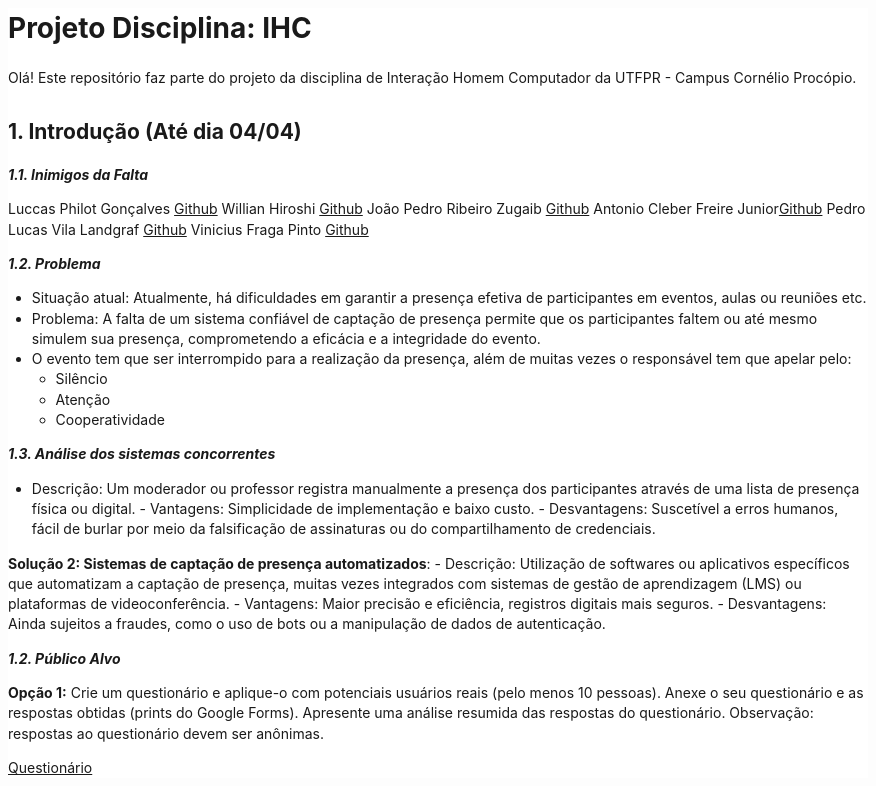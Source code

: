   

# Projeto Disciplina: IHC

Olá! Este repositório faz parte do projeto da disciplina de Interação Homem Computador da UTFPR - Campus Cornélio Procópio.

  

## 1. Introdução (Até dia 04/04)

  

***1.1. Inimigos da Falta***

Luccas Philot Gonçalves [Github](https://github.com/luccasPhilot)
Willian Hiroshi [Github](https://github.com/fkdhiro)
João Pedro Ribeiro Zugaib [Github](https://github.com/joaopedro-rz)
Antonio Cleber Freire Junior[Github]()
Pedro Lucas Vila Landgraf [Github]()
Vinicius Fraga Pinto [Github]()

***1.2. Problema***
-   Situação atual: Atualmente, há dificuldades em garantir a presença efetiva de participantes em eventos, aulas ou reuniões etc.
-   Problema: A falta de um sistema confiável de captação de presença permite que os participantes faltem ou até mesmo simulem sua presença, comprometendo a eficácia e a integridade do evento.
- O evento tem que ser interrompido para a realização da presença, além de muitas vezes o responsável tem que apelar pelo:
	- Silêncio
	- Atenção
	- Cooperatividade 

***1.3. Análise dos sistemas concorrentes***

 -   Descrição: Um moderador ou professor registra manualmente a presença dos participantes através de uma lista de presença física ou digital.
    -   Vantagens: Simplicidade de implementação e baixo custo.
    -   Desvantagens: Suscetível a erros humanos, fácil de burlar por meio da falsificação de assinaturas ou do compartilhamento de credenciais.
    
 **Solução 2: Sistemas de captação de presença automatizados**:
    -   Descrição: Utilização de softwares ou aplicativos específicos que automatizam a captação de presença, muitas vezes integrados com sistemas de gestão de aprendizagem (LMS) ou plataformas de videoconferência.
    -   Vantagens: Maior precisão e eficiência, registros digitais mais seguros.
    -   Desvantagens: Ainda sujeitos a fraudes, como o uso de bots ou a manipulação de dados de autenticação.
    
***1.2. Público Alvo***

**Opção 1:** Crie um questionário e aplique-o com potenciais usuários reais (pelo menos 10 pessoas). Anexe o seu questionário e as respostas obtidas (prints do Google Forms). Apresente uma análise resumida das respostas do questionário. Observação: respostas ao questionário devem ser anônimas.

[Questionário](https://forms.gle/YAx2bNZeGwoiKWoF7)
